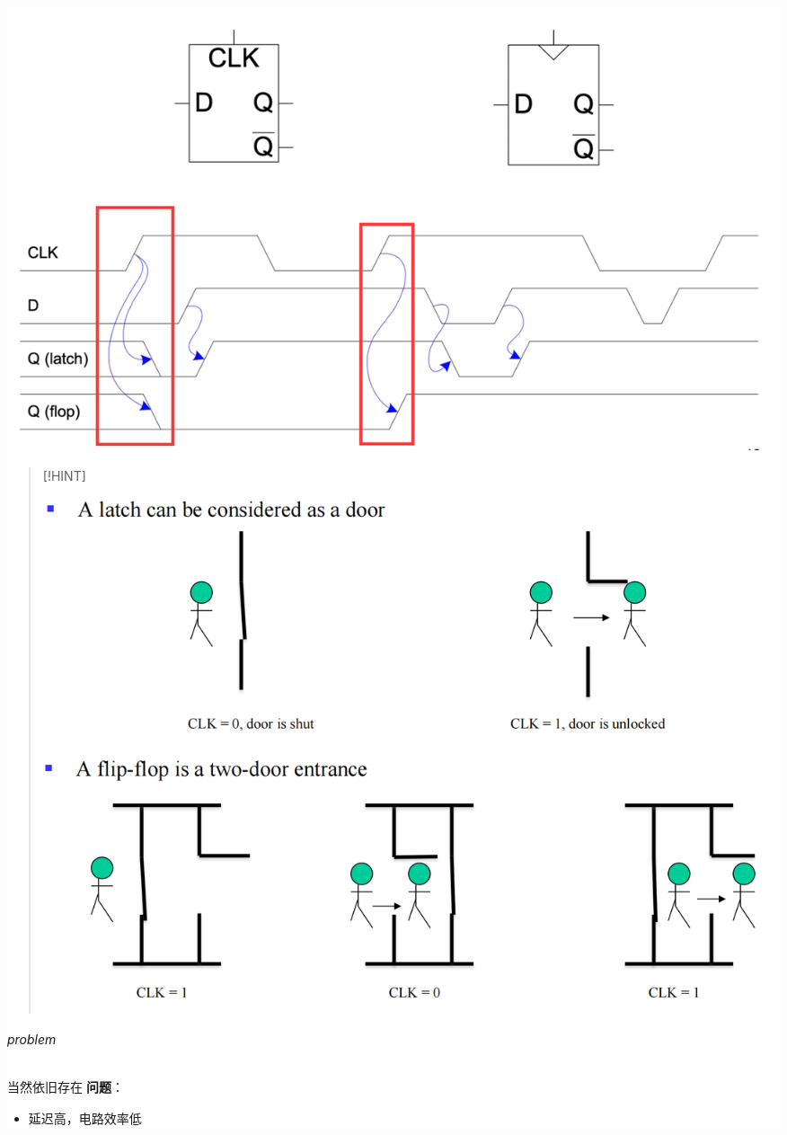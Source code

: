 ![](attachments/04-Sequential%20Logic%20Design-23.png)
> [!HINT]
>
> ![](attachments/04-Sequential%20Logic%20Design-24.png)
###### problem
当然依旧存在 **问题**：
- 延迟高，电路效率低